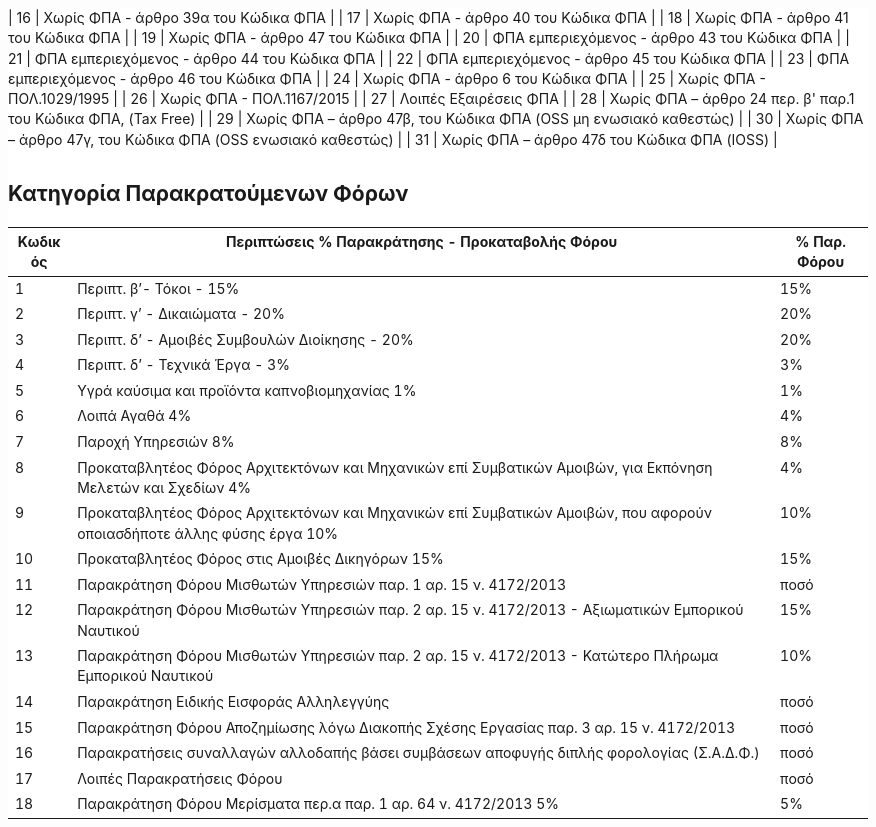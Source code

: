 | 16      | Χωρίς ΦΠΑ - άρθρο 39α του Κώδικα ΦΠΑ                              |
| 17      | Χωρίς ΦΠΑ - άρθρο 40 του Κώδικα ΦΠΑ                               |
| 18      | Χωρίς ΦΠΑ - άρθρο 41 του Κώδικα ΦΠΑ                               |
| 19      | Χωρίς ΦΠΑ - άρθρο 47 του Κώδικα ΦΠΑ                               |
| 20      | ΦΠΑ εμπεριεχόμενος - άρθρο 43 του Κώδικα ΦΠΑ                      |
| 21      | ΦΠΑ εμπεριεχόμενος - άρθρο 44 του Κώδικα ΦΠΑ                      |
| 22      | ΦΠΑ εμπεριεχόμενος - άρθρο 45 του Κώδικα ΦΠΑ                      |
| 23      | ΦΠΑ εμπεριεχόμενος - άρθρο 46 του Κώδικα ΦΠΑ                      |
| 24      | Χωρίς ΦΠΑ - άρθρο 6 του Κώδικα ΦΠΑ                                |
| 25      | Χωρίς ΦΠΑ - ΠΟΛ.1029/1995                                         |
| 26      | Χωρίς ΦΠΑ - ΠΟΛ.1167/2015                                         |
| 27      | Λοιπές Εξαιρέσεις ΦΠΑ                                             |
| 28      | Χωρίς ΦΠΑ – άρθρο 24 περ. β' παρ.1 του Κώδικα ΦΠΑ, (Tax Free)     |
| 29      | Χωρίς ΦΠΑ – άρθρο 47β, του Κώδικα ΦΠΑ (OSS μη ενωσιακό καθεστώς)  |
| 30      | Χωρίς ΦΠΑ – άρθρο 47γ, του Κώδικα ΦΠΑ (OSS ενωσιακό καθεστώς)     |
| 31      | Χωρίς ΦΠΑ – άρθρο 47δ του Κώδικα ΦΠΑ (IOSS)                       |

## Κατηγορία Παρακρατούμενων Φόρων

| Κωδικός | Περιπτώσεις % Παρακράτησης - Προκαταβολής Φόρου                                                                       | % Παρ. Φόρου |
|---------|-----------------------------------------------------------------------------------------------------------------------|--------------|
| 1       | Περιπτ. β’- Τόκοι - 15%                                                                                               | 15%          |
| 2       | Περιπτ. γ’ - Δικαιώματα - 20%                                                                                         | 20%          |
| 3       | Περιπτ. δ’ - Αμοιβές Συμβουλών Διοίκησης - 20%                                                                        | 20%          |
| 4       | Περιπτ. δ’ - Τεχνικά Έργα - 3%                                                                                        | 3%           |
| 5       | Υγρά καύσιμα και προϊόντα καπνοβιομηχανίας 1%                                                                         | 1%           |
| 6       | Λοιπά Αγαθά 4%                                                                                                        | 4%           |
| 7       | Παροχή Υπηρεσιών 8%                                                                                                   | 8%           |
| 8       | Προκαταβλητέος Φόρος Αρχιτεκτόνων και Μηχανικών επί Συμβατικών Αμοιβών, για Εκπόνηση Μελετών και Σχεδίων 4%           | 4%           |
| 9       | Προκαταβλητέος Φόρος Αρχιτεκτόνων και Μηχανικών επί Συμβατικών Αμοιβών, που αφορούν οποιασδήποτε άλλης φύσης έργα 10% | 10%          |
| 10      | Προκαταβλητέος Φόρος στις Αμοιβές Δικηγόρων 15%                                                                       | 15%          |
| 11      | Παρακράτηση Φόρου Μισθωτών Υπηρεσιών παρ. 1 αρ. 15 ν. 4172/2013                                                       | ποσό         |
| 12      | Παρακράτηση Φόρου Μισθωτών Υπηρεσιών παρ. 2 αρ. 15 ν. 4172/2013 - Αξιωματικών Εμπορικού Ναυτικού                      | 15%          |
| 13      | Παρακράτηση Φόρου Μισθωτών Υπηρεσιών παρ. 2 αρ. 15 ν. 4172/2013 - Κατώτερο Πλήρωμα Εμπορικού Ναυτικού                 | 10%          |
| 14      | Παρακράτηση Ειδικής Εισφοράς Αλληλεγγύης                                                                              | ποσό         |
| 15      | Παρακράτηση Φόρου Αποζημίωσης λόγω Διακοπής Σχέσης Εργασίας παρ. 3 αρ. 15 ν. 4172/2013                                | ποσό         |
| 16      | Παρακρατήσεις συναλλαγών αλλοδαπής βάσει συμβάσεων αποφυγής διπλής φορολογίας (Σ.Α.Δ.Φ.)                              | ποσό         |
| 17      | Λοιπές Παρακρατήσεις Φόρου                                                                                            | ποσό         |
| 18      | Παρακράτηση Φόρου Μερίσματα περ.α παρ. 1 αρ. 64 ν. 4172/2013 5%                                                       | 5%           |
